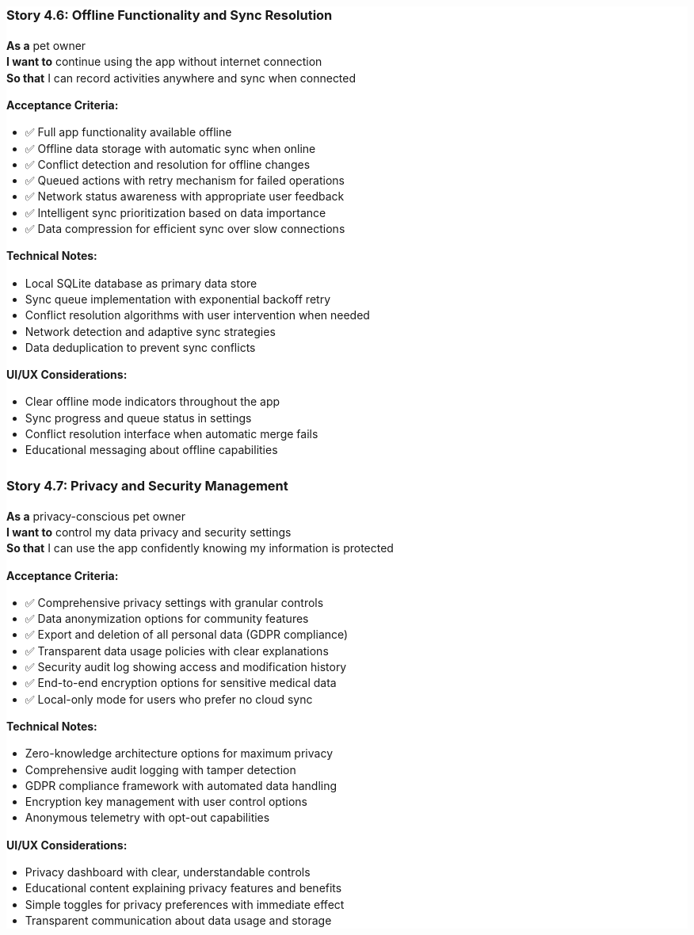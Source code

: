 ### Story 4.6: Offline Functionality and Sync Resolution
**As a** pet owner  
**I want to** continue using the app without internet connection  
**So that** I can record activities anywhere and sync when connected

**Acceptance Criteria:**
- ✅ Full app functionality available offline
- ✅ Offline data storage with automatic sync when online
- ✅ Conflict detection and resolution for offline changes
- ✅ Queued actions with retry mechanism for failed operations
- ✅ Network status awareness with appropriate user feedback
- ✅ Intelligent sync prioritization based on data importance
- ✅ Data compression for efficient sync over slow connections

**Technical Notes:**
- Local SQLite database as primary data store
- Sync queue implementation with exponential backoff retry
- Conflict resolution algorithms with user intervention when needed
- Network detection and adaptive sync strategies
- Data deduplication to prevent sync conflicts

**UI/UX Considerations:**
- Clear offline mode indicators throughout the app
- Sync progress and queue status in settings
- Conflict resolution interface when automatic merge fails
- Educational messaging about offline capabilities

### Story 4.7: Privacy and Security Management
**As a** privacy-conscious pet owner  
**I want to** control my data privacy and security settings  
**So that** I can use the app confidently knowing my information is protected

**Acceptance Criteria:**
- ✅ Comprehensive privacy settings with granular controls
- ✅ Data anonymization options for community features
- ✅ Export and deletion of all personal data (GDPR compliance)
- ✅ Transparent data usage policies with clear explanations
- ✅ Security audit log showing access and modification history
- ✅ End-to-end encryption options for sensitive medical data
- ✅ Local-only mode for users who prefer no cloud sync

**Technical Notes:**
- Zero-knowledge architecture options for maximum privacy
- Comprehensive audit logging with tamper detection
- GDPR compliance framework with automated data handling
- Encryption key management with user control options
- Anonymous telemetry with opt-out capabilities

**UI/UX Considerations:**
- Privacy dashboard with clear, understandable controls
- Educational content explaining privacy features and benefits
- Simple toggles for privacy preferences with immediate effect
- Transparent communication about data usage and storage
